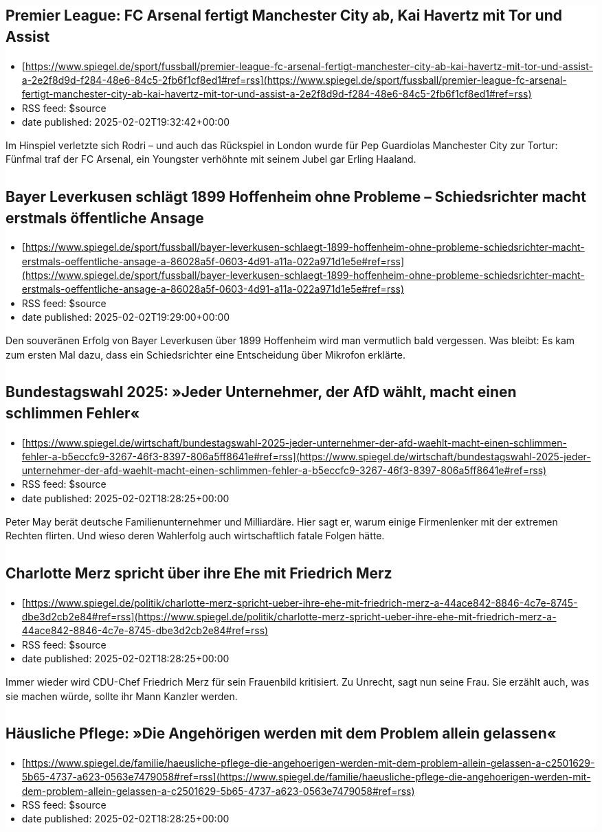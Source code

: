 ## Premier League: FC Arsenal fertigt Manchester City ab, Kai Havertz mit Tor und Assist
 - [https://www.spiegel.de/sport/fussball/premier-league-fc-arsenal-fertigt-manchester-city-ab-kai-havertz-mit-tor-und-assist-a-2e2f8d9d-f284-48e6-84c5-2fb6f1cf8ed1#ref=rss](https://www.spiegel.de/sport/fussball/premier-league-fc-arsenal-fertigt-manchester-city-ab-kai-havertz-mit-tor-und-assist-a-2e2f8d9d-f284-48e6-84c5-2fb6f1cf8ed1#ref=rss)
 - RSS feed: $source
 - date published: 2025-02-02T19:32:42+00:00

Im Hinspiel verletzte sich Rodri – und auch das Rückspiel in London wurde für Pep Guardiolas Manchester City zur Tortur: Fünfmal traf der FC Arsenal, ein Youngster verhöhnte mit seinem Jubel gar Erling Haaland.

## Bayer Leverkusen schlägt 1899 Hoffenheim ohne Probleme – Schiedsrichter macht erstmals öffentliche Ansage
 - [https://www.spiegel.de/sport/fussball/bayer-leverkusen-schlaegt-1899-hoffenheim-ohne-probleme-schiedsrichter-macht-erstmals-oeffentliche-ansage-a-86028a5f-0603-4d91-a11a-022a971d1e5e#ref=rss](https://www.spiegel.de/sport/fussball/bayer-leverkusen-schlaegt-1899-hoffenheim-ohne-probleme-schiedsrichter-macht-erstmals-oeffentliche-ansage-a-86028a5f-0603-4d91-a11a-022a971d1e5e#ref=rss)
 - RSS feed: $source
 - date published: 2025-02-02T19:29:00+00:00

Den souveränen Erfolg von Bayer Leverkusen über 1899 Hoffenheim wird man vermutlich bald vergessen. Was bleibt: Es kam zum ersten Mal dazu, dass ein Schiedsrichter eine Entscheidung über Mikrofon erklärte.

## Bundestagswahl 2025: »Jeder Unternehmer, der AfD wählt, macht einen schlimmen Fehler«
 - [https://www.spiegel.de/wirtschaft/bundestagswahl-2025-jeder-unternehmer-der-afd-waehlt-macht-einen-schlimmen-fehler-a-b5eccfc9-3267-46f3-8397-806a5ff8641e#ref=rss](https://www.spiegel.de/wirtschaft/bundestagswahl-2025-jeder-unternehmer-der-afd-waehlt-macht-einen-schlimmen-fehler-a-b5eccfc9-3267-46f3-8397-806a5ff8641e#ref=rss)
 - RSS feed: $source
 - date published: 2025-02-02T18:28:25+00:00

Peter May berät deutsche Familienunternehmer und Milliardäre. Hier sagt er, warum einige Firmenlenker mit der extremen Rechten flirten. Und wieso deren Wahlerfolg auch wirtschaftlich fatale Folgen hätte.

## Charlotte Merz spricht über ihre Ehe mit Friedrich Merz
 - [https://www.spiegel.de/politik/charlotte-merz-spricht-ueber-ihre-ehe-mit-friedrich-merz-a-44ace842-8846-4c7e-8745-dbe3d2cb2e84#ref=rss](https://www.spiegel.de/politik/charlotte-merz-spricht-ueber-ihre-ehe-mit-friedrich-merz-a-44ace842-8846-4c7e-8745-dbe3d2cb2e84#ref=rss)
 - RSS feed: $source
 - date published: 2025-02-02T18:28:25+00:00

Immer wieder wird CDU-Chef Friedrich Merz für sein Frauenbild kritisiert. Zu Unrecht, sagt nun seine Frau. Sie erzählt auch, was sie machen würde, sollte ihr Mann Kanzler werden.

## Häusliche Pflege: »Die Angehörigen werden mit dem Problem allein gelassen«
 - [https://www.spiegel.de/familie/haeusliche-pflege-die-angehoerigen-werden-mit-dem-problem-allein-gelassen-a-c2501629-5b65-4737-a623-0563e7479058#ref=rss](https://www.spiegel.de/familie/haeusliche-pflege-die-angehoerigen-werden-mit-dem-problem-allein-gelassen-a-c2501629-5b65-4737-a623-0563e7479058#ref=rss)
 - RSS feed: $source
 - date published: 2025-02-02T18:28:25+00:00
